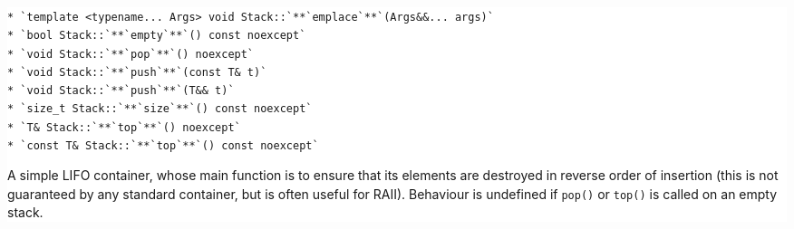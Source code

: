     * `template <typename... Args> void Stack::`**`emplace`**`(Args&&... args)`
    * `bool Stack::`**`empty`**`() const noexcept`
    * `void Stack::`**`pop`**`() noexcept`
    * `void Stack::`**`push`**`(const T& t)`
    * `void Stack::`**`push`**`(T&& t)`
    * `size_t Stack::`**`size`**`() const noexcept`
    * `T& Stack::`**`top`**`() noexcept`
    * `const T& Stack::`**`top`**`() const noexcept`

A simple LIFO container, whose main function is to ensure that its elements
are destroyed in reverse order of insertion (this is not guaranteed by any
standard container, but is often useful for RAII). Behaviour is undefined if
`pop()` or `top()` is called on an empty stack.
